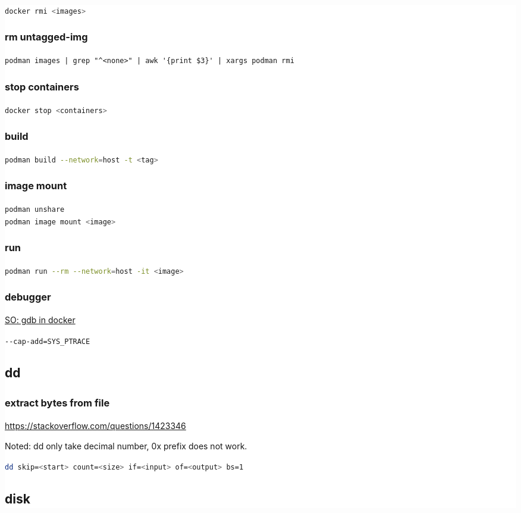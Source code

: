 ```bash
docker rmi <images>
```

### rm untagged-img

```
podman images | grep "^<none>" | awk '{print $3}' | xargs podman rmi
```

### stop containers

```bash
docker stop <containers>
```

### build

```bash
podman build --network=host -t <tag>
```

### image mount

```bash
podman unshare
podman image mount <image>
```

### run

```bash
podman run --rm --network=host -it <image>
```

### debugger

[SO: gdb in docker](https://stackoverflow.com/questions/42029834)

```bash
--cap-add=SYS_PTRACE
```

## dd

### extract bytes from file

https://stackoverflow.com/questions/1423346

Noted: dd only take decimal number,
0x prefix does not work.

```bash
dd skip=<start> count=<size> if=<input> of=<output> bs=1
```

## disk
